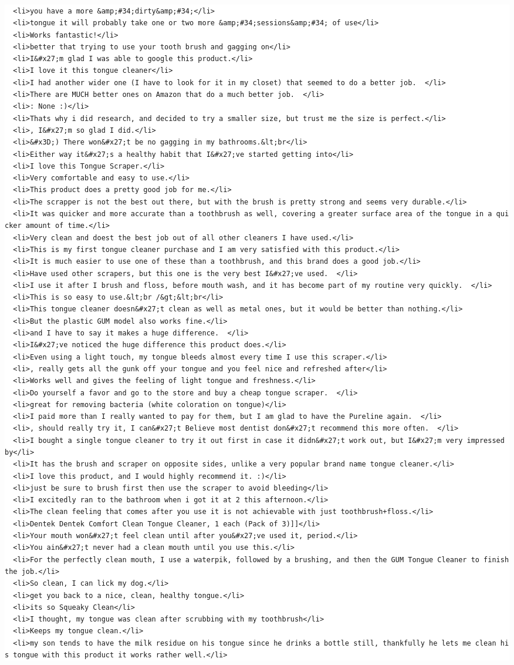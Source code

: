       <li>you have a more &amp;#34;dirty&amp;#34;</li>
      <li>tongue it will probably take one or two more &amp;#34;sessions&amp;#34; of use</li>
      <li>Works fantastic!</li>
      <li>better that trying to use your tooth brush and gagging on</li>
      <li>I&#x27;m glad I was able to google this product.</li>
      <li>I love it this tongue cleaner</li>
      <li>I had another wider one (I have to look for it in my closet) that seemed to do a better job.  </li>
      <li>There are MUCH better ones on Amazon that do a much better job.  </li>
      <li>: None :)</li>
      <li>Thats why i did research, and decided to try a smaller size, but trust me the size is perfect.</li>
      <li>, I&#x27;m so glad I did.</li>
      <li>&#x3D;) There won&#x27;t be no gagging in my bathrooms.&lt;br</li>
      <li>Either way it&#x27;s a healthy habit that I&#x27;ve started getting into</li>
      <li>I love this Tongue Scraper.</li>
      <li>Very comfortable and easy to use.</li>
      <li>This product does a pretty good job for me.</li>
      <li>The scrapper is not the best out there, but with the brush is pretty strong and seems very durable.</li>
      <li>It was quicker and more accurate than a toothbrush as well, covering a greater surface area of the tongue in a quicker amount of time.</li>
      <li>Very clean and doest the best job out of all other cleaners I have used.</li>
      <li>This is my first tongue cleaner purchase and I am very satisfied with this product.</li>
      <li>It is much easier to use one of these than a toothbrush, and this brand does a good job.</li>
      <li>Have used other scrapers, but this one is the very best I&#x27;ve used.  </li>
      <li>I use it after I brush and floss, before mouth wash, and it has become part of my routine very quickly.  </li>
      <li>This is so easy to use.&lt;br /&gt;&lt;br</li>
      <li>This tongue cleaner doesn&#x27;t clean as well as metal ones, but it would be better than nothing.</li>
      <li>But the plastic GUM model also works fine.</li>
      <li>and I have to say it makes a huge difference.  </li>
      <li>I&#x27;ve noticed the huge difference this product does.</li>
      <li>Even using a light touch, my tongue bleeds almost every time I use this scraper.</li>
      <li>, really gets all the gunk off your tongue and you feel nice and refreshed after</li>
      <li>Works well and gives the feeling of light tongue and freshness.</li>
      <li>Do yourself a favor and go to the store and buy a cheap tongue scraper.  </li>
      <li>great for removing bacteria (white coloration on tongue)</li>
      <li>I paid more than I really wanted to pay for them, but I am glad to have the Pureline again.  </li>
      <li>, should really try it, I can&#x27;t Believe most dentist don&#x27;t recommend this more often.  </li>
      <li>I bought a single tongue cleaner to try it out first in case it didn&#x27;t work out, but I&#x27;m very impressed by</li>
      <li>It has the brush and scraper on opposite sides, unlike a very popular brand name tongue cleaner.</li>
      <li>I love this product, and I would highly recommend it. :)</li>
      <li>just be sure to brush first then use the scraper to avoid bleeding</li>
      <li>I excitedly ran to the bathroom when i got it at 2 this afternoon.</li>
      <li>The clean feeling that comes after you use it is not achievable with just toothbrush+floss.</li>
      <li>Dentek Dentek Comfort Clean Tongue Cleaner, 1 each (Pack of 3)]]</li>
      <li>Your mouth won&#x27;t feel clean until after you&#x27;ve used it, period.</li>
      <li>You ain&#x27;t never had a clean mouth until you use this.</li>
      <li>For the perfectly clean mouth, I use a waterpik, followed by a brushing, and then the GUM Tongue Cleaner to finish the job.</li>
      <li>So clean, I can lick my dog.</li>
      <li>get you back to a nice, clean, healthy tongue.</li>
      <li>its so Squeaky Clean</li>
      <li>I thought, my tongue was clean after scrubbing with my toothbrush</li>
      <li>Keeps my tongue clean.</li>
      <li>my son tends to have the milk residue on his tongue since he drinks a bottle still, thankfully he lets me clean his tongue with this product it works rather well.</li>